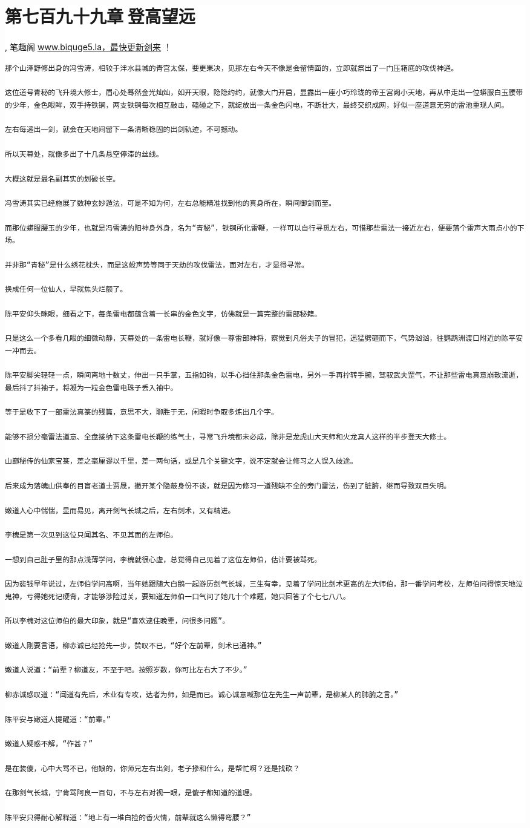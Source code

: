 # 第七百九十九章 登高望远
, 笔趣阁 www.biquge5.la，最快更新剑来 ！

    那个山泽野修出身的冯雪涛，相较于泮水县城的青宫太保，要更果决，见那左右今天不像是会留情面的，立即就祭出了一门压箱底的攻伐神通。

    这位道号青秘的飞升境大修士，眉心处蓦然金光灿灿，如开天眼，隐隐约约，就像大门开启，显露出一座小巧玲珑的帝王宫阙小天地，再从中走出一位蟒服白玉腰带的少年，金色眼眸，双手持铁锏，两支铁锏每次相互敲击，磕碰之下，就绽放出一条金色闪电，不断壮大，最终交织成网，好似一座道意无穷的雷池重现人间。

    左右每递出一剑，就会在天地间留下一条清晰稳固的出剑轨迹，不可撼动。

    所以天幕处，就像多出了十几条悬空停滞的丝线。

    大概这就是最名副其实的划破长空。

    冯雪涛其实已经施展了数种玄妙遁法，可是不知为何，左右总能精准找到他的真身所在，瞬间御剑而至。

    而那位蟒服腰玉的少年，也就是冯雪涛的阳神身外身，名为“青秘”，铁锏所化雷鞭，一样可以自行寻觅左右，可惜那些雷法一接近左右，便要落个雷声大雨点小的下场。

    并非那“青秘”是什么绣花枕头，而是这般声势等同于天劫的攻伐雷法，面对左右，才显得寻常。

    换成任何一位仙人，早就焦头烂额了。

    陈平安仰头眯眼，细看之下，每条雷电都蕴含着一长串的金色文字，仿佛就是一篇完整的雷部秘籍。

    只是这么一个多看几眼的细微动静，天幕处的一条雷电长鞭，就好像一尊雷部神将，察觉到凡俗夫子的冒犯，迅猛劈砸而下，气势汹汹，往鹦鹉洲渡口附近的陈平安一冲而去。

    陈平安脚尖轻轻一点，瞬间离地十数丈，伸出一只手掌，五指如钩，以手心挡住那条金色雷电，另外一手再拧转手腕，驾驭武夫罡气，不让那些雷电真意崩散流逝，最后抖了抖袖子，将凝为一粒金色雷电珠子丢入袖中。

    等于是收下了一部雷法真箓的残篇，意思不大，聊胜于无，闲暇时争取多炼出几个字。

    能够不损分毫雷法道意、全盘接纳下这条雷电长鞭的练气士，寻常飞升境都未必成，除非是龙虎山大天师和火龙真人这样的半步登天大修士。

    山巅秘传的仙家宝箓，差之毫厘谬以千里，差一两句话，或是几个关键文字，说不定就会让修习之人误入歧途。

    后来成为落魄山供奉的目盲老道士贾晟，撇开某个隐蔽身份不谈，就是因为修习一道残缺不全的旁门雷法，伤到了脏腑，继而导致双目失明。

    嫩道人心中惴惴，显而易见，离开剑气长城之后，左右剑术，又有精进。

    李槐是第一次见到这位只闻其名、不见其面的左师伯。

    一想到自己肚子里的那点浅薄学问，李槐就很心虚，总觉得自己见着了这位左师伯，估计要被骂死。

    因为裴钱早年说过，左师伯学问高啊，当年她跟随大白鹅一起游历剑气长城，三生有幸，见着了学问比剑术更高的左大师伯，那一番学问考校，左师伯问得惊天地泣鬼神，亏得她死记硬背，才能够涉险过关，要知道左师伯一口气问了她几十个难题，她只回答了个七七八八。

    所以李槐对这位师伯的最大印象，就是“喜欢逮住晚辈，问很多问题”。

    嫩道人刚要言语，柳赤诚已经抢先一步，赞叹不已，“好个左前辈，剑术已通神。”

    嫩道人说道：“前辈？柳道友，不至于吧。按照岁数，你可比左右大了不少。”

    柳赤诚感叹道：“闻道有先后，术业有专攻，达者为师，如是而已。诚心诚意喊那位左先生一声前辈，是柳某人的肺腑之言。”

    陈平安与嫩道人提醒道：“前辈。”

    嫩道人疑惑不解，“作甚？”

    是在装傻，心中大骂不已，他娘的，你师兄左右出剑，老子掺和什么，是帮忙啊？还是找砍？

    在那剑气长城，宁肯骂阿良一百句，不与左右对视一眼，是傻子都知道的道理。

    陈平安只得耐心解释道：“地上有一堆白捡的香火情，前辈就这么懒得弯腰？”
